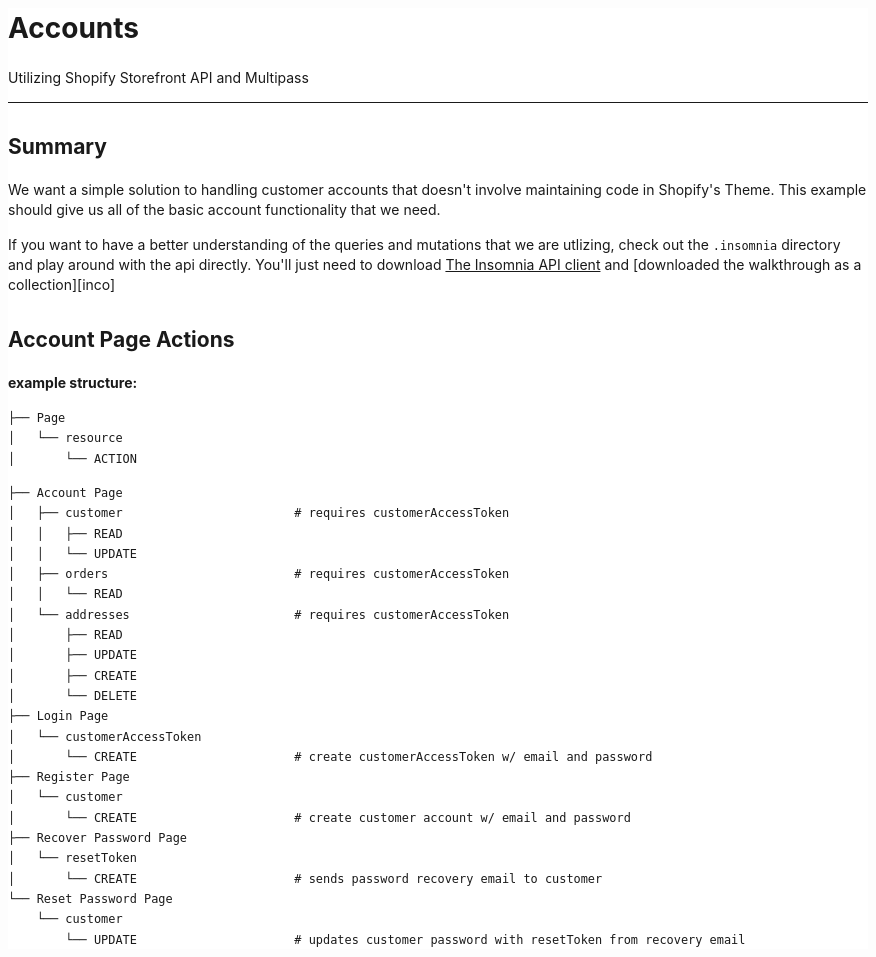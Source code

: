 # Accounts

Utilizing Shopify Storefront API and Multipass

---

## Summary

We want a simple solution to handling customer accounts that doesn't involve maintaining code in Shopify's Theme. This example should give us all of the basic account functionality that we need.

If you want to have a better understanding of the queries and mutations that we are utlizing, check out the `.insomnia` directory and play around with the api directly. You'll just need to download [The Insomnia API client](https://insomnia.rest/) and [downloaded the walkthrough as a collection][inco]

## Account Page Actions

**example structure:**

```tree
├── Page
│   └── resource
│       └── ACTION
```

```tree
├── Account Page
│   ├── customer                        # requires customerAccessToken
│   │   ├── READ
│   │   └── UPDATE
│   ├── orders                          # requires customerAccessToken
│   │   └── READ
│   └── addresses                       # requires customerAccessToken
│       ├── READ
│       ├── UPDATE
│       ├── CREATE
│       └── DELETE
├── Login Page
│   └── customerAccessToken
│       └── CREATE                      # create customerAccessToken w/ email and password
├── Register Page
│   └── customer
│       └── CREATE                      # create customer account w/ email and password
├── Recover Password Page
│   └── resetToken
│       └── CREATE                      # sends password recovery email to customer
└── Reset Password Page
    └── customer
        └── UPDATE                      # updates customer password with resetToken from recovery email
```
